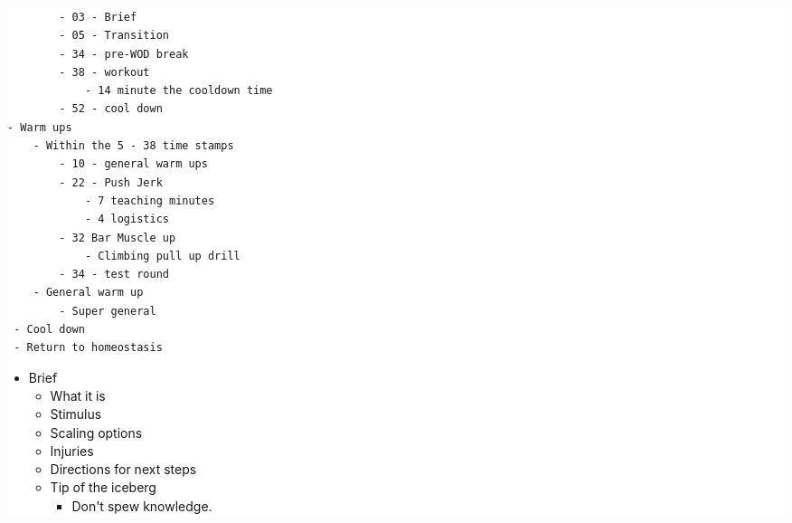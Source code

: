 			- 03 - Brief 
			- 05 - Transition
			- 34 - pre-WOD break
			- 38 - workout
				- 14 minute the cooldown time
			- 52 - cool down
	- Warm ups
		- Within the 5 - 38 time stamps
			- 10 - general warm ups
			- 22 - Push Jerk
				- 7 teaching minutes
				- 4 logistics 
			- 32 Bar Muscle up
				- Climbing pull up drill 
			- 34 - test round
		- General warm up
			- Super general
	 - Cool down
	 - Return to homeostasis
 - Brief
	 - What it is
	 - Stimulus
	 - Scaling options
	 - Injuries
	 - Directions for next steps
	 - Tip of the iceberg 
		 - Don't spew knowledge.





